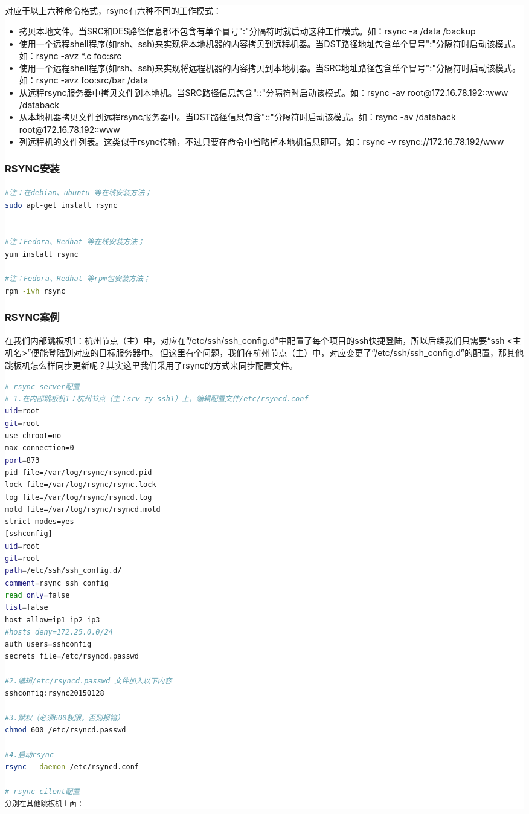 对应于以上六种命令格式，rsync有六种不同的工作模式：

- 拷贝本地文件。当SRC和DES路径信息都不包含有单个冒号":"分隔符时就启动这种工作模式。如：rsync -a /data /backup
- 使用一个远程shell程序(如rsh、ssh)来实现将本地机器的内容拷贝到远程机器。当DST路径地址包含单个冒号":"分隔符时启动该模式。如：rsync -avz \*.c foo:src
- 使用一个远程shell程序(如rsh、ssh)来实现将远程机器的内容拷贝到本地机器。当SRC地址路径包含单个冒号":"分隔符时启动该模式。如：rsync -avz foo:src/bar /data
- 从远程rsync服务器中拷贝文件到本地机。当SRC路径信息包含"::"分隔符时启动该模式。如：rsync -av root@172.16.78.192::www /databack
- 从本地机器拷贝文件到远程rsync服务器中。当DST路径信息包含"::"分隔符时启动该模式。如：rsync -av /databack root@172.16.78.192::www
- 列远程机的文件列表。这类似于rsync传输，不过只要在命令中省略掉本地机信息即可。如：rsync -v rsync://172.16.78.192/www

### RSYNC安装

```bash
#注：在debian、ubuntu 等在线安装方法；
sudo apt-get install rsync


#注：Fedora、Redhat 等在线安装方法；
yum install rsync

#注：Fedora、Redhat 等rpm包安装方法；
rpm -ivh rsync
```

### RSYNC案例

在我们内部跳板机1：杭州节点（主）中，对应在“/etc/ssh/ssh_config.d”中配置了每个项目的ssh快捷登陆，所以后续我们只需要“ssh <主机名>”便能登陆到对应的目标服务器中。
但这里有个问题，我们在杭州节点（主）中，对应变更了“/etc/ssh/ssh_config.d”的配置，那其他跳板机怎么样同步更新呢？其实这里我们采用了rsync的方式来同步配置文件。

```bash
# rsync server配置
# 1.在内部跳板机1：杭州节点（主：srv-zy-ssh1）上，编辑配置文件/etc/rsyncd.conf
uid=root
git=root
use chroot=no
max connection=0
port=873
pid file=/var/log/rsync/rsyncd.pid
lock file=/var/log/rsync/rsync.lock
log file=/var/log/rsync/rsyncd.log
motd file=/var/log/rsync/rsyncd.motd
strict modes=yes
[sshconfig]
uid=root
git=root
path=/etc/ssh/ssh_config.d/
comment=rsync ssh_config
read only=false
list=false
host allow=ip1 ip2 ip3
#hosts deny=172.25.0.0/24
auth users=sshconfig
secrets file=/etc/rsyncd.passwd

#2.编辑/etc/rsyncd.passwd 文件加入以下内容
sshconfig:rsync20150128

#3.赋权（必须600权限，否则报错）
chmod 600 /etc/rsyncd.passwd

#4.启动rsync
rsync --daemon /etc/rsyncd.conf

# rsync cilent配置
分别在其他跳板机上面：
```